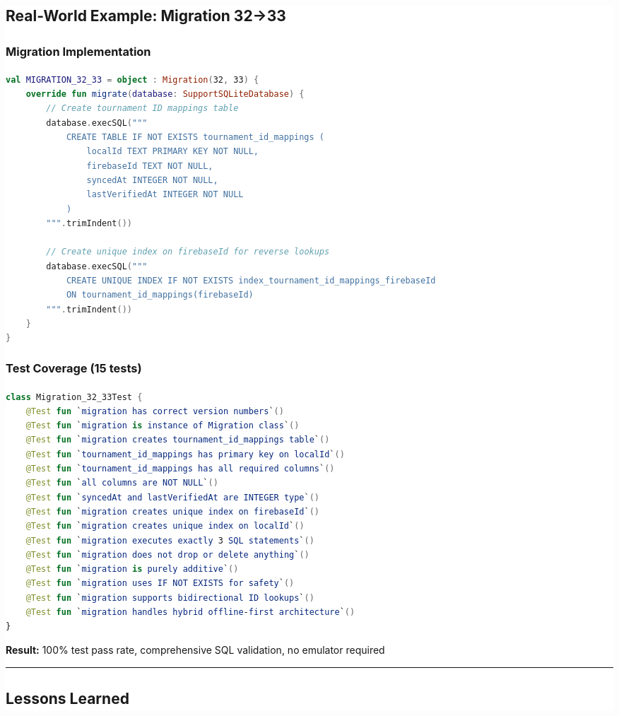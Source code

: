 
## Real-World Example: Migration 32→33

### Migration Implementation
```kotlin
val MIGRATION_32_33 = object : Migration(32, 33) {
    override fun migrate(database: SupportSQLiteDatabase) {
        // Create tournament ID mappings table
        database.execSQL("""
            CREATE TABLE IF NOT EXISTS tournament_id_mappings (
                localId TEXT PRIMARY KEY NOT NULL,
                firebaseId TEXT NOT NULL,
                syncedAt INTEGER NOT NULL,
                lastVerifiedAt INTEGER NOT NULL
            )
        """.trimIndent())

        // Create unique index on firebaseId for reverse lookups
        database.execSQL("""
            CREATE UNIQUE INDEX IF NOT EXISTS index_tournament_id_mappings_firebaseId
            ON tournament_id_mappings(firebaseId)
        """.trimIndent())
    }
}
```

### Test Coverage (15 tests)
```kotlin
class Migration_32_33Test {
    @Test fun `migration has correct version numbers`()
    @Test fun `migration is instance of Migration class`()
    @Test fun `migration creates tournament_id_mappings table`()
    @Test fun `tournament_id_mappings has primary key on localId`()
    @Test fun `tournament_id_mappings has all required columns`()
    @Test fun `all columns are NOT NULL`()
    @Test fun `syncedAt and lastVerifiedAt are INTEGER type`()
    @Test fun `migration creates unique index on firebaseId`()
    @Test fun `migration creates unique index on localId`()
    @Test fun `migration executes exactly 3 SQL statements`()
    @Test fun `migration does not drop or delete anything`()
    @Test fun `migration is purely additive`()
    @Test fun `migration uses IF NOT EXISTS for safety`()
    @Test fun `migration supports bidirectional ID lookups`()
    @Test fun `migration handles hybrid offline-first architecture`()
}
```

**Result:** 100% test pass rate, comprehensive SQL validation, no emulator required

---

## Lessons Learned

